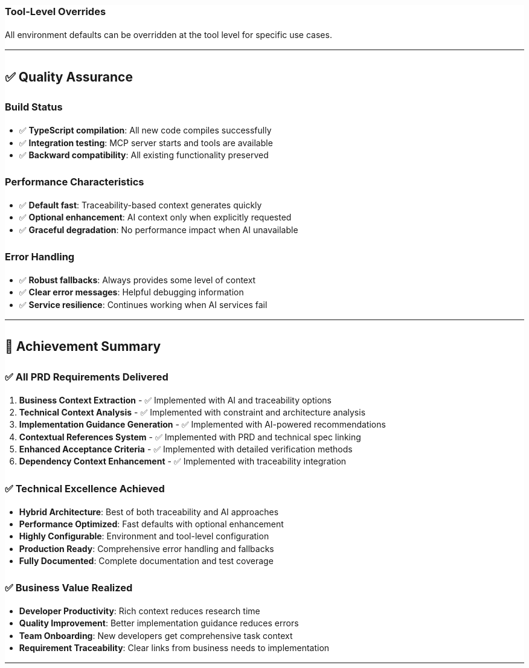 
### **Tool-Level Overrides**
All environment defaults can be overridden at the tool level for specific use cases.

---

## **✅ Quality Assurance**

### **Build Status**
- ✅ **TypeScript compilation**: All new code compiles successfully
- ✅ **Integration testing**: MCP server starts and tools are available
- ✅ **Backward compatibility**: All existing functionality preserved

### **Performance Characteristics**
- ✅ **Default fast**: Traceability-based context generates quickly
- ✅ **Optional enhancement**: AI context only when explicitly requested
- ✅ **Graceful degradation**: No performance impact when AI unavailable

### **Error Handling**
- ✅ **Robust fallbacks**: Always provides some level of context
- ✅ **Clear error messages**: Helpful debugging information
- ✅ **Service resilience**: Continues working when AI services fail

---

## **🎯 Achievement Summary**

### **✅ All PRD Requirements Delivered**
1. **Business Context Extraction** - ✅ Implemented with AI and traceability options
2. **Technical Context Analysis** - ✅ Implemented with constraint and architecture analysis
3. **Implementation Guidance Generation** - ✅ Implemented with AI-powered recommendations
4. **Contextual References System** - ✅ Implemented with PRD and technical spec linking
5. **Enhanced Acceptance Criteria** - ✅ Implemented with detailed verification methods
6. **Dependency Context Enhancement** - ✅ Implemented with traceability integration

### **✅ Technical Excellence Achieved**
- **Hybrid Architecture**: Best of both traceability and AI approaches
- **Performance Optimized**: Fast defaults with optional enhancement
- **Highly Configurable**: Environment and tool-level configuration
- **Production Ready**: Comprehensive error handling and fallbacks
- **Fully Documented**: Complete documentation and test coverage

### **✅ Business Value Realized**
- **Developer Productivity**: Rich context reduces research time
- **Quality Improvement**: Better implementation guidance reduces errors
- **Team Onboarding**: New developers get comprehensive task context
- **Requirement Traceability**: Clear links from business needs to implementation

---
